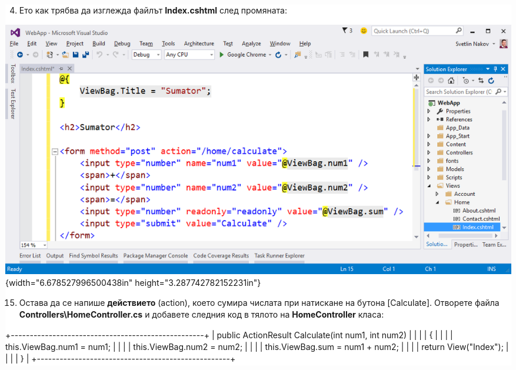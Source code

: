 4.  Ето как трябва да изглежда файлът **Index.cshtml** след промяната:

![](media/image33.png){width="6.678527996500438in"
height="3.287742782152231in"}

15. Остава да се напише **действието** (action), което сумира числата
    при натискане на бутона \[Calculate\]. Отворете файла
    **Controllers\\HomeController.cs** и добавете следния код в тялото
    на **HomeController** класа:

+---------------------------------------------------+
| public ActionResult Calculate(int num1, int num2) |
|                                                   |
| {                                                 |
|                                                   |
| this.ViewBag.num1 = num1;                         |
|                                                   |
| this.ViewBag.num2 = num2;                         |
|                                                   |
| this.ViewBag.sum = num1 + num2;                   |
|                                                   |
| return View(\"Index\");                           |
|                                                   |
| }                                                 |
+---------------------------------------------------+
